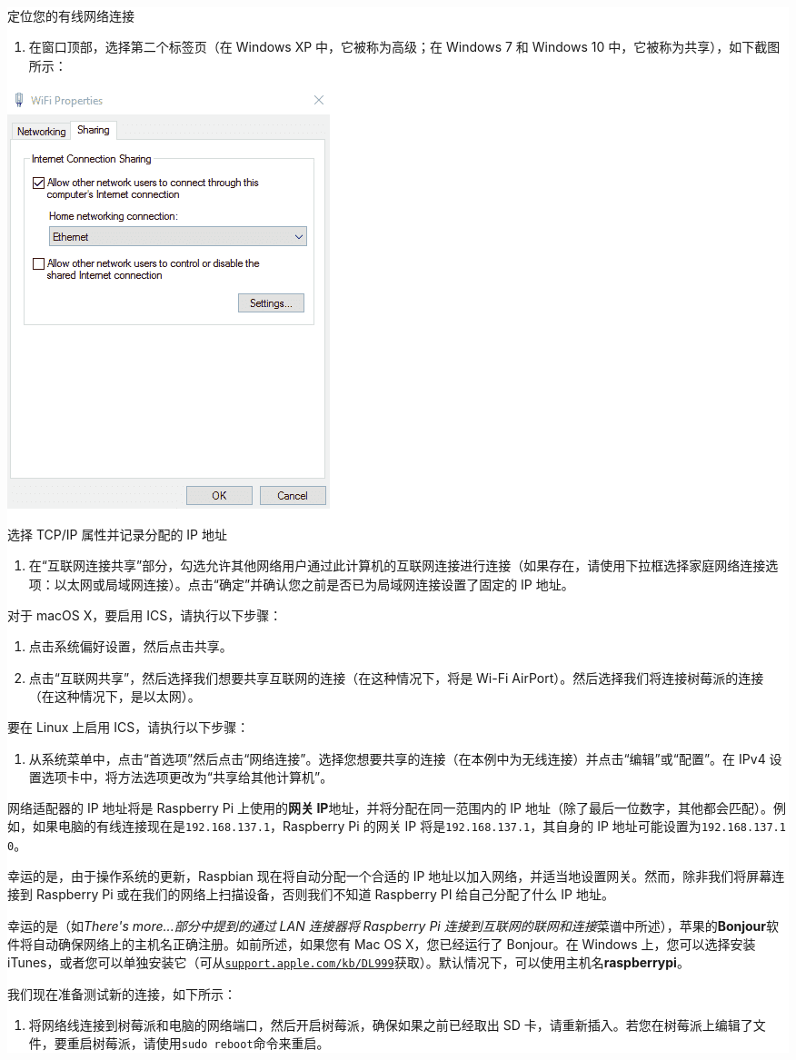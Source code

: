 定位您的有线网络连接

1.  在窗口顶部，选择第二个标签页（在 Windows XP 中，它被称为高级；在 Windows 7 和 Windows 10 中，它被称为共享），如下截图所示：

![图片](img/b9b9004d-ca91-4e8e-9d24-cfaea38019ab.png)

选择 TCP/IP 属性并记录分配的 IP 地址

1.  在“互联网连接共享”部分，勾选允许其他网络用户通过此计算机的互联网连接进行连接（如果存在，请使用下拉框选择家庭网络连接选项：以太网或局域网连接）。点击“确定”并确认您之前是否已为局域网连接设置了固定的 IP 地址。

对于 macOS X，要启用 ICS，请执行以下步骤：

1.  点击系统偏好设置，然后点击共享。

1.  点击“互联网共享”，然后选择我们想要共享互联网的连接（在这种情况下，将是 Wi-Fi AirPort）。然后选择我们将连接树莓派的连接（在这种情况下，是以太网）。

要在 Linux 上启用 ICS，请执行以下步骤：

1.  从系统菜单中，点击“首选项”然后点击“网络连接”。选择您想要共享的连接（在本例中为无线连接）并点击“编辑”或“配置”。在 IPv4 设置选项卡中，将方法选项更改为“共享给其他计算机”。

网络适配器的 IP 地址将是 Raspberry Pi 上使用的**网关 IP**地址，并将分配在同一范围内的 IP 地址（除了最后一位数字，其他都会匹配）。例如，如果电脑的有线连接现在是`192.168.137.1`，Raspberry Pi 的网关 IP 将是`192.168.137.1`，其自身的 IP 地址可能设置为`192.168.137.10`。

幸运的是，由于操作系统的更新，Raspbian 现在将自动分配一个合适的 IP 地址以加入网络，并适当地设置网关。然而，除非我们将屏幕连接到 Raspberry Pi 或在我们的网络上扫描设备，否则我们不知道 Raspberry PI 给自己分配了什么 IP 地址。

幸运的是（如*There's more...*部分中提到的*通过 LAN 连接器将 Raspberry Pi 连接到互联网的联网和连接*菜谱中所述），苹果的**Bonjour**软件将自动确保网络上的主机名正确注册。如前所述，如果您有 Mac OS X，您已经运行了 Bonjour。在 Windows 上，您可以选择安装 iTunes，或者您可以单独安装它（可从[`support.apple.com/kb/DL999`](https://support.apple.com/kb/DL999)获取）。默认情况下，可以使用主机名**raspberrypi**。

我们现在准备测试新的连接，如下所示：

1.  将网络线连接到树莓派和电脑的网络端口，然后开启树莓派，确保如果之前已经取出 SD 卡，请重新插入。若您在树莓派上编辑了文件，要重启树莓派，请使用`sudo reboot`命令来重启。
